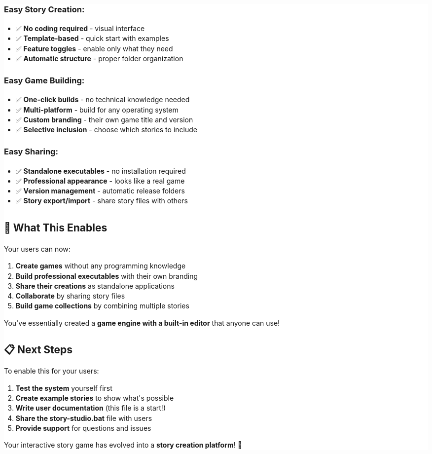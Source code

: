 ### Easy Story Creation:
- ✅ **No coding required** - visual interface
- ✅ **Template-based** - quick start with examples
- ✅ **Feature toggles** - enable only what they need
- ✅ **Automatic structure** - proper folder organization

### Easy Game Building:
- ✅ **One-click builds** - no technical knowledge needed
- ✅ **Multi-platform** - build for any operating system
- ✅ **Custom branding** - their own game title and version
- ✅ **Selective inclusion** - choose which stories to include

### Easy Sharing:
- ✅ **Standalone executables** - no installation required
- ✅ **Professional appearance** - looks like a real game
- ✅ **Version management** - automatic release folders
- ✅ **Story export/import** - share story files with others

## 🚀 What This Enables

Your users can now:

1. **Create games** without any programming knowledge
2. **Build professional executables** with their own branding
3. **Share their creations** as standalone applications
4. **Collaborate** by sharing story files
5. **Build game collections** by combining multiple stories

You've essentially created a **game engine with a built-in editor** that anyone can use!

## 📋 Next Steps

To enable this for your users:

1. **Test the system** yourself first
2. **Create example stories** to show what's possible
3. **Write user documentation** (this file is a start!)
4. **Share the story-studio.bat** file with users
5. **Provide support** for questions and issues

Your interactive story game has evolved into a **story creation platform**! 🎉
